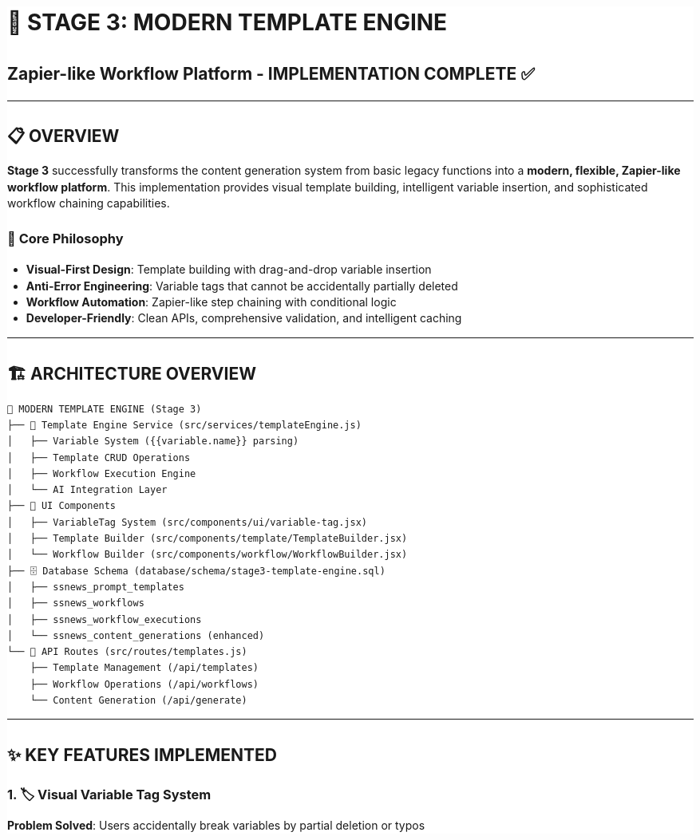 # 🚀 STAGE 3: MODERN TEMPLATE ENGINE
## Zapier-like Workflow Platform - IMPLEMENTATION COMPLETE ✅

---

## 📋 OVERVIEW

**Stage 3** successfully transforms the content generation system from basic legacy functions into a **modern, flexible, Zapier-like workflow platform**. This implementation provides visual template building, intelligent variable insertion, and sophisticated workflow chaining capabilities.

### 🎯 **Core Philosophy**
- **Visual-First Design**: Template building with drag-and-drop variable insertion
- **Anti-Error Engineering**: Variable tags that cannot be accidentally partially deleted  
- **Workflow Automation**: Zapier-like step chaining with conditional logic
- **Developer-Friendly**: Clean APIs, comprehensive validation, and intelligent caching

---

## 🏗️ ARCHITECTURE OVERVIEW

```
🎯 MODERN TEMPLATE ENGINE (Stage 3)
├── 📝 Template Engine Service (src/services/templateEngine.js)
│   ├── Variable System ({{variable.name}} parsing)
│   ├── Template CRUD Operations  
│   ├── Workflow Execution Engine
│   └── AI Integration Layer
├── 🎨 UI Components
│   ├── VariableTag System (src/components/ui/variable-tag.jsx)
│   ├── Template Builder (src/components/template/TemplateBuilder.jsx)
│   └── Workflow Builder (src/components/workflow/WorkflowBuilder.jsx)
├── 🗄️ Database Schema (database/schema/stage3-template-engine.sql)
│   ├── ssnews_prompt_templates
│   ├── ssnews_workflows  
│   ├── ssnews_workflow_executions
│   └── ssnews_content_generations (enhanced)
└── 🔌 API Routes (src/routes/templates.js)
    ├── Template Management (/api/templates)
    ├── Workflow Operations (/api/workflows)
    └── Content Generation (/api/generate)
```

---

## ✨ KEY FEATURES IMPLEMENTED

### 1. **🏷️ Visual Variable Tag System**
**Problem Solved**: Users accidentally break variables by partial deletion or typos
